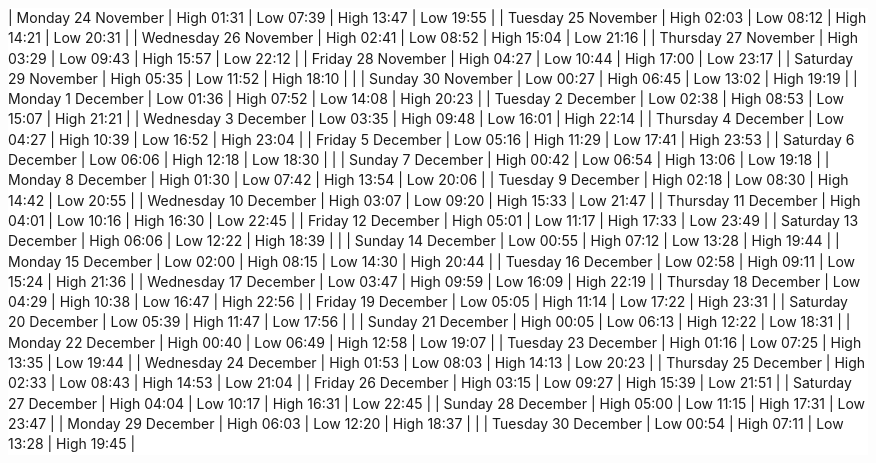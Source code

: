 | Monday 24 November | High 01:31 | Low 07:39 | High 13:47 | Low 19:55 | 
| Tuesday 25 November | High 02:03 | Low 08:12 | High 14:21 | Low 20:31 | 
| Wednesday 26 November | High 02:41 | Low 08:52 | High 15:04 | Low 21:16 | 
| Thursday 27 November | High 03:29 | Low 09:43 | High 15:57 | Low 22:12 | 
| Friday 28 November | High 04:27 | Low 10:44 | High 17:00 | Low 23:17 | 
| Saturday 29 November | High 05:35 | Low 11:52 | High 18:10 |  | 
| Sunday 30 November | Low 00:27 | High 06:45 | Low 13:02 | High 19:19 | 
| Monday 1 December | Low 01:36 | High 07:52 | Low 14:08 | High 20:23 | 
| Tuesday 2 December | Low 02:38 | High 08:53 | Low 15:07 | High 21:21 | 
| Wednesday 3 December | Low 03:35 | High 09:48 | Low 16:01 | High 22:14 | 
| Thursday 4 December | Low 04:27 | High 10:39 | Low 16:52 | High 23:04 | 
| Friday 5 December | Low 05:16 | High 11:29 | Low 17:41 | High 23:53 | 
| Saturday 6 December | Low 06:06 | High 12:18 | Low 18:30 |  | 
| Sunday 7 December | High 00:42 | Low 06:54 | High 13:06 | Low 19:18 | 
| Monday 8 December | High 01:30 | Low 07:42 | High 13:54 | Low 20:06 | 
| Tuesday 9 December | High 02:18 | Low 08:30 | High 14:42 | Low 20:55 | 
| Wednesday 10 December | High 03:07 | Low 09:20 | High 15:33 | Low 21:47 | 
| Thursday 11 December | High 04:01 | Low 10:16 | High 16:30 | Low 22:45 | 
| Friday 12 December | High 05:01 | Low 11:17 | High 17:33 | Low 23:49 | 
| Saturday 13 December | High 06:06 | Low 12:22 | High 18:39 |  | 
| Sunday 14 December | Low 00:55 | High 07:12 | Low 13:28 | High 19:44 | 
| Monday 15 December | Low 02:00 | High 08:15 | Low 14:30 | High 20:44 | 
| Tuesday 16 December | Low 02:58 | High 09:11 | Low 15:24 | High 21:36 | 
| Wednesday 17 December | Low 03:47 | High 09:59 | Low 16:09 | High 22:19 | 
| Thursday 18 December | Low 04:29 | High 10:38 | Low 16:47 | High 22:56 | 
| Friday 19 December | Low 05:05 | High 11:14 | Low 17:22 | High 23:31 | 
| Saturday 20 December | Low 05:39 | High 11:47 | Low 17:56 |  | 
| Sunday 21 December | High 00:05 | Low 06:13 | High 12:22 | Low 18:31 | 
| Monday 22 December | High 00:40 | Low 06:49 | High 12:58 | Low 19:07 | 
| Tuesday 23 December | High 01:16 | Low 07:25 | High 13:35 | Low 19:44 | 
| Wednesday 24 December | High 01:53 | Low 08:03 | High 14:13 | Low 20:23 | 
| Thursday 25 December | High 02:33 | Low 08:43 | High 14:53 | Low 21:04 | 
| Friday 26 December | High 03:15 | Low 09:27 | High 15:39 | Low 21:51 | 
| Saturday 27 December | High 04:04 | Low 10:17 | High 16:31 | Low 22:45 | 
| Sunday 28 December | High 05:00 | Low 11:15 | High 17:31 | Low 23:47 | 
| Monday 29 December | High 06:03 | Low 12:20 | High 18:37 |  | 
| Tuesday 30 December | Low 00:54 | High 07:11 | Low 13:28 | High 19:45 | 